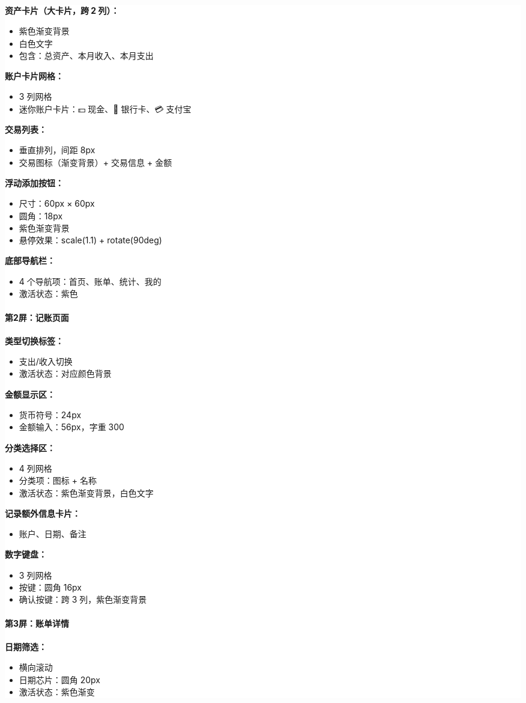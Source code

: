 **资产卡片（大卡片，跨 2 列）：**

- 紫色渐变背景
- 白色文字
- 包含：总资产、本月收入、本月支出

**账户卡片网格：**

- 3 列网格
- 迷你账户卡片：💵 现金、🏦 银行卡、💳 支付宝

**交易列表：**

- 垂直排列，间距 8px
- 交易图标（渐变背景）+ 交易信息 + 金额

**浮动添加按钮：**

- 尺寸：60px × 60px
- 圆角：18px
- 紫色渐变背景
- 悬停效果：scale(1.1) + rotate(90deg)

**底部导航栏：**

- 4 个导航项：首页、账单、统计、我的
- 激活状态：紫色

#### 第2屏：记账页面

**类型切换标签：**

- 支出/收入切换
- 激活状态：对应颜色背景

**金额显示区：**

- 货币符号：24px
- 金额输入：56px，字重 300

**分类选择区：**

- 4 列网格
- 分类项：图标 + 名称
- 激活状态：紫色渐变背景，白色文字

**记录额外信息卡片：**

- 账户、日期、备注

**数字键盘：**

- 3 列网格
- 按键：圆角 16px
- 确认按键：跨 3 列，紫色渐变背景

#### 第3屏：账单详情

**日期筛选：**

- 横向滚动
- 日期芯片：圆角 20px
- 激活状态：紫色渐变
